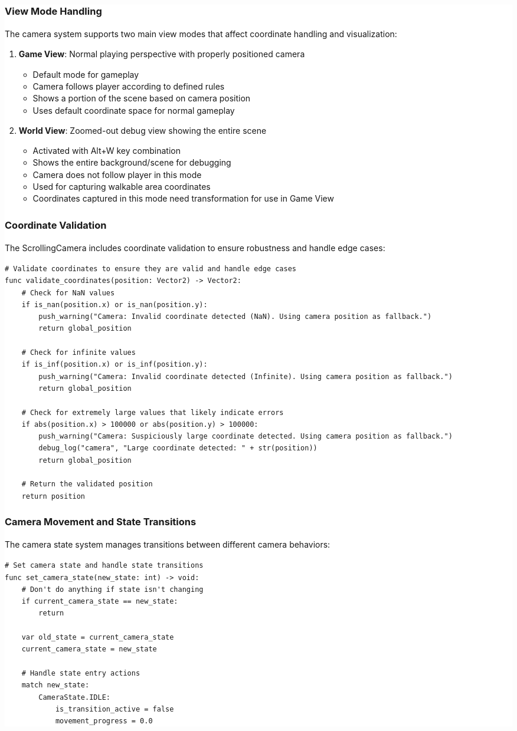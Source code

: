 ### View Mode Handling

The camera system supports two main view modes that affect coordinate handling and visualization:

1. **Game View**: Normal playing perspective with properly positioned camera
   - Default mode for gameplay
   - Camera follows player according to defined rules
   - Shows a portion of the scene based on camera position
   - Uses default coordinate space for normal gameplay

2. **World View**: Zoomed-out debug view showing the entire scene
   - Activated with Alt+W key combination
   - Shows the entire background/scene for debugging
   - Camera does not follow player in this mode
   - Used for capturing walkable area coordinates
   - Coordinates captured in this mode need transformation for use in Game View

### Coordinate Validation

The ScrollingCamera includes coordinate validation to ensure robustness and handle edge cases:

```gdscript
# Validate coordinates to ensure they are valid and handle edge cases
func validate_coordinates(position: Vector2) -> Vector2:
    # Check for NaN values
    if is_nan(position.x) or is_nan(position.y):
        push_warning("Camera: Invalid coordinate detected (NaN). Using camera position as fallback.")
        return global_position
    
    # Check for infinite values
    if is_inf(position.x) or is_inf(position.y):
        push_warning("Camera: Invalid coordinate detected (Infinite). Using camera position as fallback.")
        return global_position
        
    # Check for extremely large values that likely indicate errors
    if abs(position.x) > 100000 or abs(position.y) > 100000:
        push_warning("Camera: Suspiciously large coordinate detected. Using camera position as fallback.")
        debug_log("camera", "Large coordinate detected: " + str(position))
        return global_position
        
    # Return the validated position
    return position
```

### Camera Movement and State Transitions

The camera state system manages transitions between different camera behaviors:

```gdscript
# Set camera state and handle state transitions
func set_camera_state(new_state: int) -> void:
    # Don't do anything if state isn't changing
    if current_camera_state == new_state:
        return
        
    var old_state = current_camera_state
    current_camera_state = new_state
    
    # Handle state entry actions
    match new_state:
        CameraState.IDLE:
            is_transition_active = false
            movement_progress = 0.0
```